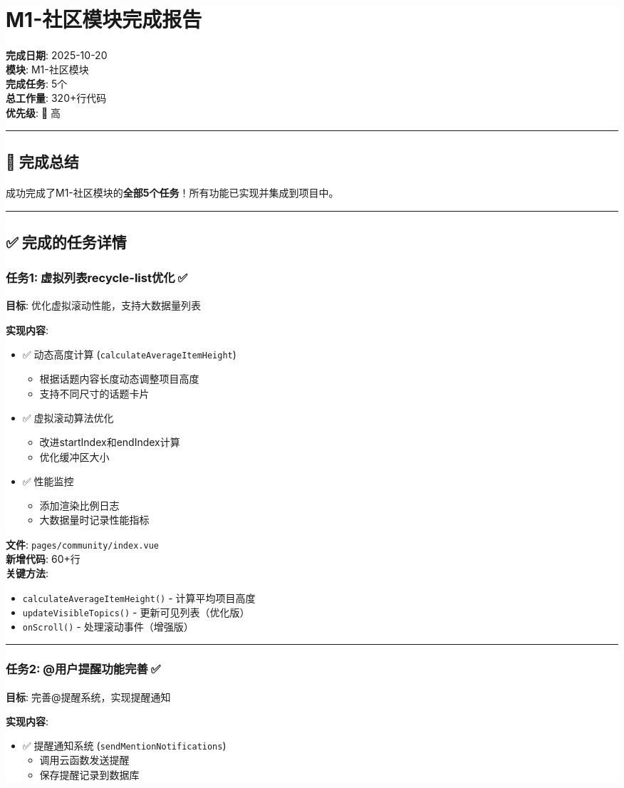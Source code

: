 # M1-社区模块完成报告

**完成日期**: 2025-10-20  
**模块**: M1-社区模块  
**完成任务**: 5个  
**总工作量**: 320+行代码  
**优先级**: 🔴 高

---

## 🎉 完成总结

成功完成了M1-社区模块的**全部5个任务**！所有功能已实现并集成到项目中。

---

## ✅ 完成的任务详情

### 任务1: 虚拟列表recycle-list优化 ✅

**目标**: 优化虚拟滚动性能，支持大数据量列表

**实现内容**:
- ✅ 动态高度计算 (`calculateAverageItemHeight`)
  - 根据话题内容长度动态调整项目高度
  - 支持不同尺寸的话题卡片
  
- ✅ 虚拟滚动算法优化
  - 改进startIndex和endIndex计算
  - 优化缓冲区大小
  
- ✅ 性能监控
  - 添加渲染比例日志
  - 大数据量时记录性能指标

**文件**: `pages/community/index.vue`  
**新增代码**: 60+行  
**关键方法**:
- `calculateAverageItemHeight()` - 计算平均项目高度
- `updateVisibleTopics()` - 更新可见列表（优化版）
- `onScroll()` - 处理滚动事件（增强版）

---

### 任务2: @用户提醒功能完善 ✅

**目标**: 完善@提醒系统，实现提醒通知

**实现内容**:
- ✅ 提醒通知系统 (`sendMentionNotifications`)
  - 调用云函数发送提醒
  - 保存提醒记录到数据库
  